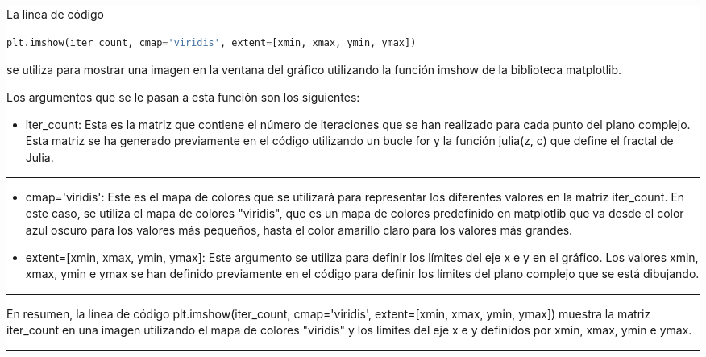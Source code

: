 La línea de código

```python
plt.imshow(iter_count, cmap='viridis', extent=[xmin, xmax, ymin, ymax])
```

se utiliza para mostrar una imagen en la ventana del gráfico utilizando la función imshow de la biblioteca matplotlib.

Los argumentos que se le pasan a esta función son los siguientes:

- iter_count: Esta es la matriz que contiene el número de iteraciones que se han realizado para cada punto del plano complejo. Esta matriz se ha generado previamente en el código utilizando un bucle for y la función julia(z, c) que define el fractal de Julia.

---

- cmap='viridis': Este es el mapa de colores que se utilizará para representar los diferentes valores en la matriz iter_count. En este caso, se utiliza el mapa de colores "viridis", que es un mapa de colores predefinido en matplotlib que va desde el color azul oscuro para los valores más pequeños, hasta el color amarillo claro para los valores más grandes.

- extent=[xmin, xmax, ymin, ymax]: Este argumento se utiliza para definir los límites del eje x e y en el gráfico. Los valores xmin, xmax, ymin e ymax se han definido previamente en el código para definir los límites del plano complejo que se está dibujando.

---

En resumen, la línea de código plt.imshow(iter_count, cmap='viridis', extent=[xmin, xmax, ymin, ymax]) muestra la matriz iter_count en una imagen utilizando el mapa de colores "viridis" y los límites del eje x e y definidos por xmin, xmax, ymin e ymax.

---
